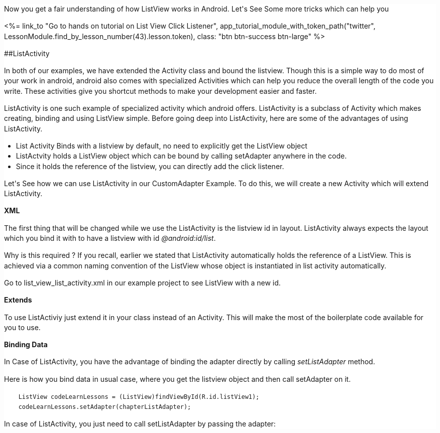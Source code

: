 
Now you get a fair understanding of how ListView works in Android. Let's See Some more tricks which can help you

<div class="ac">
 <%= link_to "Go to hands on tutorial on List View Click Listener", app_tutorial_module_with_token_path("twitter", LessonModule.find_by_lesson_number(43).lesson.token), class: "btn btn-success btn-large" %>
</div>

##ListActivity 

In both of our examples, we have extended the Activity class and bound the listview. Though this is a simple way to do most of your work in android, android also comes with specialized Activities which can help you reduce the overall length of the code you write. These activities give you shortcut methods to make your development easier and faster. 

ListActivity is one such example of specialized activity which android offers. ListActivity is a subclass of Activity which makes creating, binding and using ListView simple. Before going deep into ListActivity, here are some of the advantages of using ListActivity. 

* List Activity Binds with a listview by default, no need to explicitly get the ListView object
* ListActvity holds a ListView object which can be bound by calling setAdapter anywhere in the code. 
* Since it holds the reference of the listview, you can directly add the click listener. 

Let's See how we can use ListActivity in our CustomAdapter Example. To do this, we will create a new Activity which will extend  ListActivity. 

**XML**

The first thing that will be changed while we use the ListActivity is the listview id in layout. ListActivity always expects the layout which you bind it with to have a listview with id *@android:id/list*. 

Why is this required ? If you recall, earlier we stated that ListActivity automatically holds the reference of a ListView. This is achieved via a common naming convention of the ListView whose object is instantiated in list activity automatically.

Go to list_view_list_activity.xml in our example project to see  ListView with a new id. 


**Extends**

To use ListActiviy just extend it in your class instead of an Activity. This will make the most of the boilerplate code available for you to use. 

**Binding Data**

In Case of ListActivity, you have the advantage of binding the adapter directly by calling *setListAdapter* method. 

Here is how you bind data in usual case, where you get the listview object and then call setAdapter on it.  

        ListView codeLearnLessons = (ListView)findViewById(R.id.listView1);
        codeLearnLessons.setAdapter(chapterListAdapter);

In case of ListActivity, you just need to call setListAdapter by passing the adapter: 
        